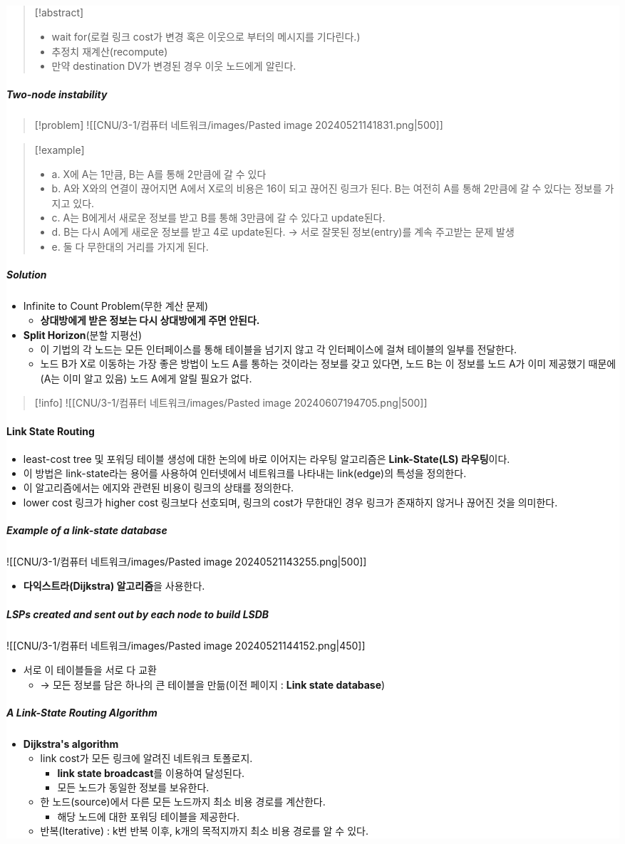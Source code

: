 > [!abstract]
> - wait for(로컬 링크 cost가 변경 혹은 이웃으로 부터의 메시지를 기다린다.)
> - 추정치 재계산(recompute)
> - 만약 destination DV가 변경된 경우 이웃 노드에게 알린다.


##### Two-node instability
> [!problem]
> ![[CNU/3-1/컴퓨터 네트워크/images/Pasted image 20240521141831.png|500]]

> [!example]
> - a. X에 A는 1만큼, B는 A를 통해 2만큼에 갈 수 있다
> - b. A와 X와의 연결이 끊어지면 A에서 X로의 비용은 16이 되고 끊어진 링크가 된다. B는 여전히 A를 통해 2만큼에 갈 수 있다는 정보를 가지고 있다.
> - c. A는 B에게서 새로운 정보를 받고 B를 통해 3만큼에 갈 수 있다고 update된다.
> - d. B는 다시 A에게 새로운 정보를 받고 4로 update된다. → 서로 잘못된 정보(entry)를 계속 주고받는 문제 발생
> - e. 둘 다 무한대의 거리를 가지게 된다.


##### Solution
- Infinite to Count Problem(무한 계산 문제)
	- **상대방에게 받은 정보는 다시 상대방에게 주면 안된다.**
- **Split Horizon**(분할 지평선)
	- 이 기법의 각 노드는 모든 인터페이스를 통해 테이블을 넘기지 않고 각 인터페이스에 걸쳐 테이블의 일부를 전달한다.
	- 노드 B가 X로 이동하는 가장 좋은 방법이 노드 A를 통하는 것이라는 정보를 갖고 있다면, 노드 B는 이 정보를 노드 A가 이미 제공했기 때문에(A는 이미 알고 있음) 노드 A에게 알릴 필요가 없다.

> [!info]
> ![[CNU/3-1/컴퓨터 네트워크/images/Pasted image 20240607194705.png|500]]


#### Link State Routing
- least-cost tree 및 포워딩 테이블 생성에 대한 논의에 바로 이어지는 라우팅 알고리즘은 **Link-State(LS) 라우팅**이다.
- 이 방법은 link-state라는 용어를 사용하여 인터넷에서 네트워크를 나타내는 link(edge)의 특성을 정의한다.
- 이 알고리즘에서는 에지와 관련된 비용이 링크의 상태를 정의한다.
- lower cost 링크가 higher cost 링크보다 선호되며, 링크의 cost가 무한대인 경우 링크가 존재하지 않거나 끊어진 것을 의미한다.


##### Example of a link-state database
![[CNU/3-1/컴퓨터 네트워크/images/Pasted image 20240521143255.png|500]]

- **다익스트라(Dijkstra) 알고리즘**을 사용한다.


##### LSPs created and sent out by each node to build LSDB
![[CNU/3-1/컴퓨터 네트워크/images/Pasted image 20240521144152.png|450]]

- 서로 이 테이블들을 서로 다 교환
	- → 모든 정보를 담은 하나의 큰 테이블을 만듦(이전 페이지 : **Link state database**)


##### A Link-State Routing Algorithm
- **Dijkstra's algorithm**
	- link cost가 모든 링크에 알려진 네트워크 토폴로지.
		- **link state broadcast**를 이용하여 달성된다.
		- 모든 노드가 동일한 정보를 보유한다.
	- 한 노드(source)에서 다른 모든 노드까지 최소 비용 경로를 계산한다.
		- 해당 노드에 대한 포워딩 테이블을 제공한다.
	- 반복(Iterative) : k번 반복 이후, k개의 목적지까지 최소 비용 경로를 알 수 있다.

